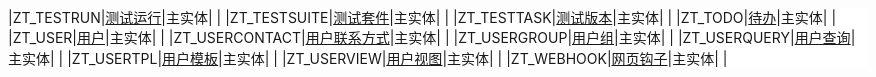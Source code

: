 |ZT_TESTRUN|[测试运行](zentao/TestRun.md)|主实体|&nbsp;|
|ZT_TESTSUITE|[测试套件](zentao/TestSuite.md)|主实体|&nbsp;|
|ZT_TESTTASK|[测试版本](zentao/TestTask.md)|主实体|&nbsp;|
|ZT_TODO|[待办](zentao/Todo.md)|主实体|&nbsp;|
|ZT_USER|[用户](zentao/User.md)|主实体|&nbsp;|
|ZT_USERCONTACT|[用户联系方式](zentao/UserContact.md)|主实体|&nbsp;|
|ZT_USERGROUP|[用户组](zentao/UserGroup.md)|主实体|&nbsp;|
|ZT_USERQUERY|[用户查询](zentao/UserQuery.md)|主实体|&nbsp;|
|ZT_USERTPL|[用户模板](zentao/UserTpl.md)|主实体|&nbsp;|
|ZT_USERVIEW|[用户视图](zentao/UserView.md)|主实体|&nbsp;|
|ZT_WEBHOOK|[网页钩子](zentao/WebHook.md)|主实体|&nbsp;|
